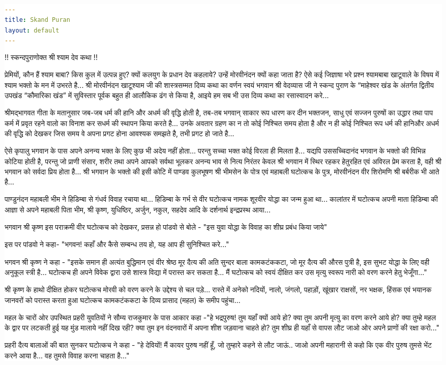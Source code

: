 ```yaml
---
title: Skand Puran
layout: default
---
```

!! स्कन्दपुराणोक्त श्री श्याम देव कथा !!

प्रेमियों, कौन हैं श्याम बाबा? किस कुल में उत्पन्न हुए? क्यों कलयुग के प्रधान देव कहलाये? उन्हें मोरवीनंदन क्यों कहा जाता है? ऐसे कई जिज्ञाषा भरे प्रश्न श्यामबाबा खाटूवाले के विषय में श्याम भक्तो के मन में उभरते है... श्री मोरवीनंदन खाटूश्याम जी की शास्त्रसम्मत दिव्य कथा का वर्णन स्वयं भगवान श्री वेदव्यास जी ने स्कन्द पुराण के “माहेश्वर खंड के अंतर्गत द्वितीय उपखंड “कौमारिका खंड” में सुविस्तार पूर्वक बहुत ही आलौकिक ढंग से किया है, आइये हम सब भी उस दिव्य कथा का रसास्वादन करे...

श्रीमद्भागवत गीता के मतानुसार जब-जब धर्म की हानि और अधर्म की वृद्धि होती है, तब-तब भगवान् साकार रूप धारण कर दीन भक्तजन, साधु एवं सज्जन पुरुषों का उद्धार तथा पाप कर्म में प्रवृत रहने वालो का विनाश कर सधर्म की स्थापन किया करते है... उनके अवतार ग्रहण का न तो कोई निश्चित समय होता है और न ही कोई निश्चित रूप धर्म की हानिऔर अधर्म की वृद्धि को देखकर जिस समय वे अपना प्रगट होना आवश्यक समझते है, तभी प्रगट हो जाते है... 

ऐसे कृपालु भगवान के पास अपने अनन्य भक्त के लिए कुछ भी अदेय नहीं होता... परन्तु सच्चा भक्त कोई विरला ही मिलता है... यद्यपि उससच्चिदानंद भगवान के भक्तो की विभिन्न कोटिया होती है, परन्तु जो प्राणी संसार, शरीर तथा अपने आपको सर्वथा भूलकर अनन्य भाव से नित्य निरंतर केवल श्री भगवान में स्थिर रहकर हेतुरहित एवं अविरल प्रेम करता है, वही श्री भगवान को सर्वदा प्रिय होता है... श्री भगवान के भक्तो की इसी कोटि में पाण्डव कुलभूषण श्री भीमसेन के पोत्र एवं महाबली घटोत्कच के पुत्र, मोरवीनंदन वीर शिरोमणि श्री बर्बरीक भी आते है...

पाण्डुनंदन महाबली भीम ने हिडिम्बा से गंधर्व विवाह रचाया था... हिडिम्बा के गर्भ से वीर घटोत्कच नामक शूरवीर योद्धा का जन्म हुआ था... कालांतर में घटोत्कच अपनी माता हिडिम्बा की आज्ञा से अपने महाबली पिता भीम, श्री कृष्ण, युधिष्ठिर, अर्जुन, नकुल, 
सहदेव आदि के दर्शनार्थ इन्द्रप्रस्थ आया...

भगवान श्री कृष्ण इस पराक्रमी वीर घटोत्कच को देखकर, प्रसन्न हो पांडवो से बोले - "इस युवा योद्धा के विवाह का शीघ्र प्रबंध किया जाये"

इस पर पांडवो ने कहा- "भगवन! कहाँ और कैसे सम्बन्ध तय हो, यह आप ही सुनिश्चित करे..."

भगवन श्री कृष्ण ने कहा - "इसके समान ही अत्यंत बुद्धिमान एवं वीर श्रेष्ठ मूर दैत्य की अति सुन्दर बाला कामकटंककटा, जो मूर दैत्य की औरस पुत्री है, इस सुभट योद्धा के लिए वही अनुकूल स्त्री है... घटोत्कच ही अपने विवेक द्वारा उसे शास्त्र विद्या में परास्त कर सकता है... मैं घटोत्कच को स्वयं दीक्षित कर उस मृत्यु स्वरूप नारी को वरण करने हेतु भेजूँगा..."

श्री कृष्ण के हाथो दीक्षित होकर घटोत्कच मोरवी को वरण करने के उद्देश्य से चल पड़े... रास्ते में अनेको नदियों, नालो, जंगलो, 
पहाड़ों, खूंखार राक्षसों, नर भक्षक, हिंसक एवं भयानक जानवरों को परास्त करता हुआ घटोत्कच कामकटंककटा के दिव्य प्रासाद (महल) के समीप पहुंचा...

महल के चारों ओर उपस्थित प्रहरी युवतियों ने सौम्य राजकुमार के पास आकार कहा -"हे भद्रपुरुष! तुम यहाँ क्यों आये हो? क्या तुम अपनी मृत्यु का वरण करने आये हो? क्या तुम्हे महल के द्वार पर लटकती हुई यह मुंड मालाये नहीं दिख रही? क्या तुम इन वंदनवारों में अपना शीश जड़वाना चाहते हो? तुम शीघ्र ही यहाँ से वापस लौट जाओ ओर अपने प्राणों की रक्षा करो..."

प्रहरी दैत्य बालाओं की बात सुनकर घटोत्कच ने कहा - "हे देवियों! मैं कायर पुरुष नहीं हूँ, जो तुम्हारे कहने से लौट जाऊं.. जाओ अपनी महारानी से कहो कि एक वीर पुरुष तुमसे भेंट करने आया है... वह तुमसे विवाह करना चाहता है..."
